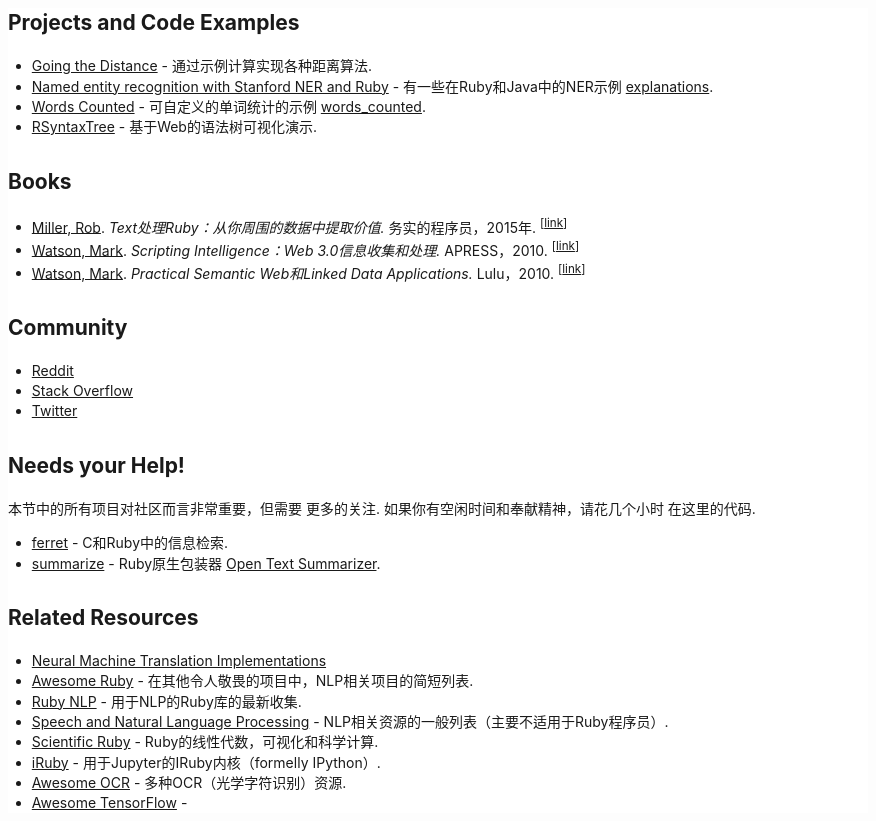 ## Projects and Code Examples

- [Going the Distance](https://github.com/schneems/going_the_distance) -
  通过示例计算实现各种距离算法.
- [Named entity recognition with Stanford NER and Ruby](https://github.com/mblongii/ruby-ner) -
  有一些在Ruby和Java中的NER示例 [explanations](https://web.archive.org/web/20120722225402/http://mblongii.com/2012/04/15/named-entity-recognition-with-stanford-ner-and-ruby/).
- [Words Counted](http://rubywordcount.com/) -
  可自定义的单词统计的示例
  [words_counted](https://github.com/abitdodgy/words_counted).
- [RSyntaxTree](https://yohasebe.com/rsyntaxtree/) -
  基于Web的语法树可视化演示.

## Books

-  [Miller, Rob](https://twitter.com/robmil/).
   _Text处理Ruby：从你周围的数据中提取价值._
   务实的程序员，2015年.
   <sup>[[link](https://www.amazon.com/Text-Processing-Ruby-Extract-Surrounds/dp/1680500708)]</sup>
-  [Watson, Mark](https://twitter.com/mark_l_watson).
   _Scripting Intelligence：Web 3.0信息收集和处理._
   APRESS，2010.
   <sup>[[link](https://www.amazon.de/Scripting-Intelligence-Information-Gathering-Processing/dp/1430223510)]</sup>
-  [Watson, Mark](https://twitter.com/mark_l_watson).
   _Practical Semantic Web和Linked Data Applications._ Lulu，2010.
   <sup>[[link](http://www.lulu.com/shop/mark-watson/practical-semantic-web-and-linked-data-applications-java-edition/paperback/product-10915016.html)]</sup>

## Community

- [Reddit](https://www.reddit.com/r/LanguageTechnology/search?q=ruby&restrict_sr=on)
- [Stack Overflow](https://stackoverflow.com/search?q=%5Bnlp%5D+and+%5Bruby%5D)
- [Twitter](https://twitter.com/search?q=Ruby%20NLP%20%23ruby%20OR%20%23nlproc%20OR%20%23rubynlp%20OR%20%23nlp&src=typd&lang=en)

## Needs your Help!

本节中的所有项目对社区而言非常重要，但需要
 更多的关注.  如果你有空闲时间和奉献精神，请花几个小时
在这里的代码.

- [ferret](https://github.com/dbalmain/ferret) -
  C和Ruby中的信息检索.
- [summarize](https://github.com/ssoper/summarize) -
  Ruby原生包装器 [Open Text Summarizer](https://github.com/neopunisher/Open-Text-Summarizer).

## Related Resources

- [Neural Machine Translation Implementations](https://github.com/jonsafari/nmt-list)
- [Awesome Ruby](https://github.com/markets/awesome-ruby#natural-language-processing) -
  在其他令人敬畏的项目中，NLP相关项目的简短列表.
- [Ruby NLP](https://github.com/diasks2/ruby-nlp) -
  用于NLP的Ruby库的最新收集.
- [Speech and Natural Language Processing](https://github.com/edobashira/speech-language-processing) -
  NLP相关资源的一般列表（主要不适用于Ruby程序员）.
- [Scientific Ruby](http://sciruby.com/) -
  Ruby的线性代数，可视化和科学计算.
- [iRuby](https://github.com/SciRuby/iruby) - 用于Jupyter的IRuby内核（formelly IPython）.
- [Awesome OCR](https://github.com/kba/awesome-ocr) -
  多种OCR（光学字符识别）资源.
- [Awesome TensorFlow](https://github.com/jtoy/awesome-tensorflow) -